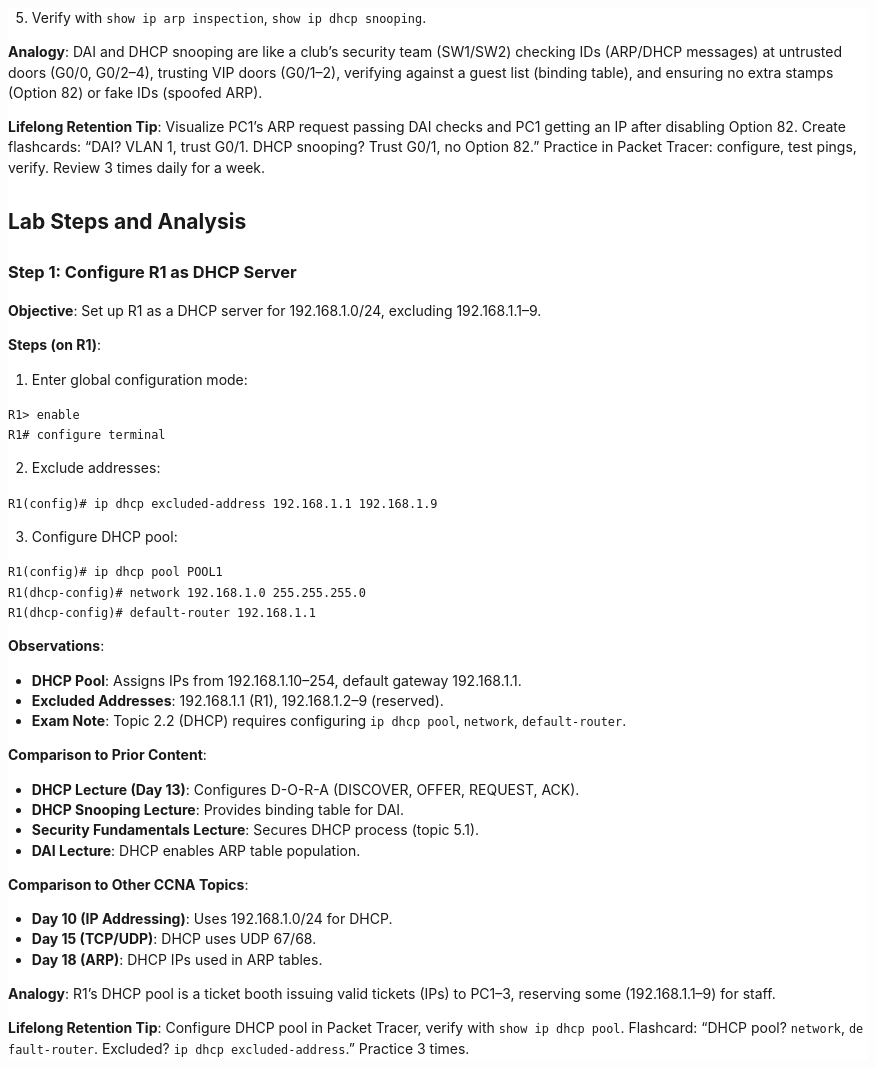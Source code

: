   5. Verify with `show ip arp inspection`, `show ip dhcp snooping`.

**Analogy**: DAI and DHCP snooping are like a club’s security team (SW1/SW2) checking IDs (ARP/DHCP messages) at untrusted doors (G0/0, G0/2–4), trusting VIP doors (G0/1–2), verifying against a guest list (binding table), and ensuring no extra stamps (Option 82) or fake IDs (spoofed ARP).

**Lifelong Retention Tip**: Visualize PC1’s ARP request passing DAI checks and PC1 getting an IP after disabling Option 82. Create flashcards: “DAI? VLAN 1, trust G0/1. DHCP snooping? Trust G0/1, no Option 82.” Practice in Packet Tracer: configure, test pings, verify. Review 3 times daily for a week.

## Lab Steps and Analysis

### Step 1: Configure R1 as DHCP Server
**Objective**: Set up R1 as a DHCP server for 192.168.1.0/24, excluding 192.168.1.1–9.

**Steps (on R1)**:
1. Enter global configuration mode:
```plaintext
R1> enable
R1# configure terminal
```
2. Exclude addresses:
```plaintext
R1(config)# ip dhcp excluded-address 192.168.1.1 192.168.1.9
```
3. Configure DHCP pool:
```plaintext
R1(config)# ip dhcp pool POOL1
R1(dhcp-config)# network 192.168.1.0 255.255.255.0
R1(dhcp-config)# default-router 192.168.1.1
```

**Observations**:
- **DHCP Pool**: Assigns IPs from 192.168.1.10–254, default gateway 192.168.1.1.
- **Excluded Addresses**: 192.168.1.1 (R1), 192.168.1.2–9 (reserved).
- **Exam Note**: Topic 2.2 (DHCP) requires configuring `ip dhcp pool`, `network`, `default-router`.

**Comparison to Prior Content**:
- **DHCP Lecture (Day 13)**: Configures D-O-R-A (DISCOVER, OFFER, REQUEST, ACK).
- **DHCP Snooping Lecture**: Provides binding table for DAI.
- **Security Fundamentals Lecture**: Secures DHCP process (topic 5.1).
- **DAI Lecture**: DHCP enables ARP table population.

**Comparison to Other CCNA Topics**:
- **Day 10 (IP Addressing)**: Uses 192.168.1.0/24 for DHCP.
- **Day 15 (TCP/UDP)**: DHCP uses UDP 67/68.
- **Day 18 (ARP)**: DHCP IPs used in ARP tables.

**Analogy**: R1’s DHCP pool is a ticket booth issuing valid tickets (IPs) to PC1–3, reserving some (192.168.1.1–9) for staff.

**Lifelong Retention Tip**: Configure DHCP pool in Packet Tracer, verify with `show ip dhcp pool`. Flashcard: “DHCP pool? `network`, `default-router`. Excluded? `ip dhcp excluded-address`.” Practice 3 times.
